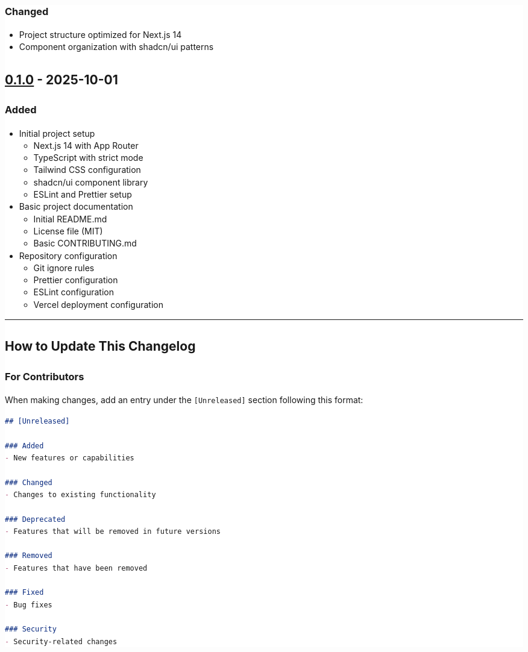 ### Changed
- Project structure optimized for Next.js 14
- Component organization with shadcn/ui patterns

## [0.1.0] - 2025-10-01

### Added
- Initial project setup
  - Next.js 14 with App Router
  - TypeScript with strict mode
  - Tailwind CSS configuration
  - shadcn/ui component library
  - ESLint and Prettier setup
- Basic project documentation
  - Initial README.md
  - License file (MIT)
  - Basic CONTRIBUTING.md
- Repository configuration
  - Git ignore rules
  - Prettier configuration
  - ESLint configuration
  - Vercel deployment configuration

---

## How to Update This Changelog

### For Contributors

When making changes, add an entry under the `[Unreleased]` section following this format:

```markdown
## [Unreleased]

### Added
- New features or capabilities

### Changed
- Changes to existing functionality

### Deprecated
- Features that will be removed in future versions

### Removed
- Features that have been removed

### Fixed
- Bug fixes

### Security
- Security-related changes
```


[Unreleased]: https://github.com/Llompi/Shadcn-Gantt-tool/compare/v1.0.0...HEAD
[1.0.0]: https://github.com/Llompi/Shadcn-Gantt-tool/compare/v0.9.0...v1.0.0
[0.9.0]: https://github.com/Llompi/Shadcn-Gantt-tool/compare/v0.5.0...v0.9.0
[0.5.0]: https://github.com/Llompi/Shadcn-Gantt-tool/compare/v0.1.0...v0.5.0
[0.1.0]: https://github.com/Llompi/Shadcn-Gantt-tool/releases/tag/v0.1.0